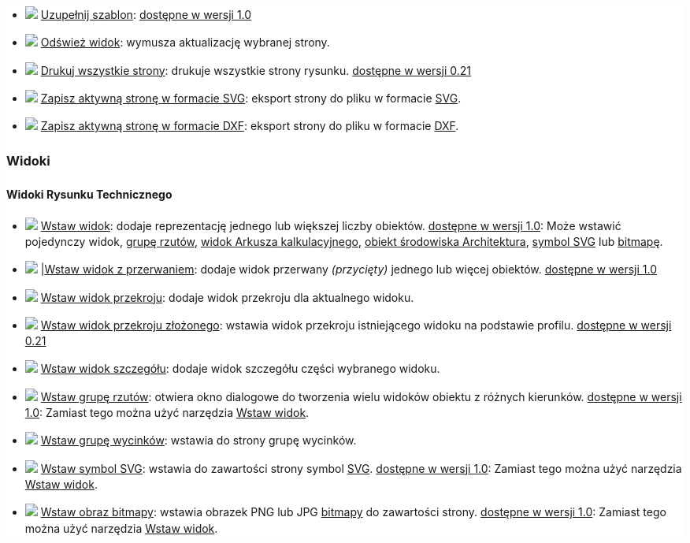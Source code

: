 - ![](/images/TechDraw_FillTemplateFields.svg) [Uzupełnij szablon](/TechDraw_FillTemplateFields/pl "TechDraw FillTemplateFields/pl"): [dostępne w wersji 1.0](/Release_notes_1.0/pl "Release notes 1.0/pl")

- ![](/images/TechDraw_RedrawPage.svg) [Odśwież widok](/TechDraw_RedrawPage/pl "TechDraw RedrawPage/pl"): wymusza aktualizację wybranej strony.

- ![](/images/TechDraw_PrintAll.svg) [Drukuj wszystkie strony](/TechDraw_PrintAll/pl "TechDraw PrintAll/pl"): drukuje wszystkie strony rysunku. [dostępne w wersji 0.21](/Release_notes_0.21/pl "Release notes 0.21/pl")

- ![](/images/TechDraw_ExportPageSVG.svg) [Zapisz aktywną stronę w formacie SVG](/TechDraw_ExportPageSVG/pl "TechDraw ExportPageSVG/pl"): eksport strony do pliku w formacie [SVG](/SVG/pl "SVG/pl").

- ![](/images/TechDraw_ExportPageDXF.svg) [Zapisz aktywną stronę w formacie DXF](/TechDraw_ExportPageDXF/pl "TechDraw ExportPageDXF/pl"): eksport strony do pliku w formacie [DXF](/DXF/pl "DXF/pl").

### Widoki

#### Widoki Rysunku Technicznego

- ![](/images/TechDraw_View.svg) [Wstaw widok](/TechDraw_View/pl "TechDraw View/pl"): dodaje reprezentację jednego lub większej liczby obiektów. [dostępne w wersji 1.0](/Release_notes_1.0/pl "Release notes 1.0/pl"): Może wstawić pojedynczy widok, [grupę rzutów](/TechDraw_ProjectionGroup/pl "TechDraw ProjectionGroup/pl"), [widok Arkusza kalkulacyjnego](/TechDraw_SpreadsheetView/pl "TechDraw SpreadsheetView/pl"), [obiekt środowiska Architektura](/TechDraw_ArchView/pl "TechDraw ArchView/pl"), [symbol SVG](/TechDraw_Symbol/pl "TechDraw Symbol/pl") lub [bitmapę](/TechDraw_Image/pl "TechDraw Image/pl").

- ![](/images/TechDraw_BrokenView.svg) |[Wstaw widok z przerwaniem](/TechDraw_BrokenView/pl "TechDraw BrokenView/pl"): dodaje widok przerwany _(przycięty)_ jednego lub więcej obiektów. [dostępne w wersji 1.0](/Release_notes_1.0/pl "Release notes 1.0/pl")

- ![](/images/TechDraw_SectionView.svg) [Wstaw widok przekroju](/TechDraw_SectionView/pl "TechDraw SectionView/pl"): dodaje widok przekroju dla aktualnego widoku.

- ![](/images/TechDraw_ComplexSection.svg) [Wstaw widok przekroju złożonego](/TechDraw_ComplexSection/pl "TechDraw ComplexSection/pl"): wstawia widok przekroju istniejącego widoku na podstawie profilu. [dostępne w wersji 0.21](/Release_notes_0.21/pl "Release notes 0.21/pl")

- ![](/images/TechDraw_DetailView.svg) [Wstaw widok szczegółu](/TechDraw_DetailView/pl "TechDraw DetailView/pl"): dodaje widok szczegółu części wybranego widoku.

- ![](/images/TechDraw_ProjectionGroup.svg) [Wstaw grupę rzutów](/TechDraw_ProjectionGroup/pl "TechDraw ProjectionGroup/pl"): otwiera okno dialogowe do tworzenia wielu widoków obiektu z różnych kierunków. [dostępne w wersji 1.0](/Release_notes_1.0/pl "Release notes 1.0/pl"): Zamiast tego można użyć narzędzia [Wstaw widok](/TechDraw_View/pl "TechDraw View/pl").

- ![](/images/TechDraw_ClipGroup.svg) [Wstaw grupę wycinków](/TechDraw_ClipGroup/pl "TechDraw ClipGroup/pl"): wstawia do strony grupę wycinków.

- ![](/images/TechDraw_Symbol.svg) [Wstaw symbol SVG](/TechDraw_Symbol/pl "TechDraw Symbol/pl"): wstawia do zawartości strony symbol [SVG](/SVG/pl "SVG/pl"). [dostępne w wersji 1.0](/Release_notes_1.0/pl "Release notes 1.0/pl"): Zamiast tego można użyć narzędzia [Wstaw widok](/TechDraw_View/pl "TechDraw View/pl").

- ![](/images/TechDraw_Image.svg) [Wstaw obraz bitmapy](/TechDraw_Image/pl "TechDraw Image/pl"): wstawia obrazek PNG lub JPG [bitmapy](/Bitmap/pl "Bitmap/pl") do zawartości strony. [dostępne w wersji 1.0](/Release_notes_1.0/pl "Release notes 1.0/pl"): Zamiast tego można użyć narzędzia [Wstaw widok](/TechDraw_View/pl "TechDraw View/pl").
